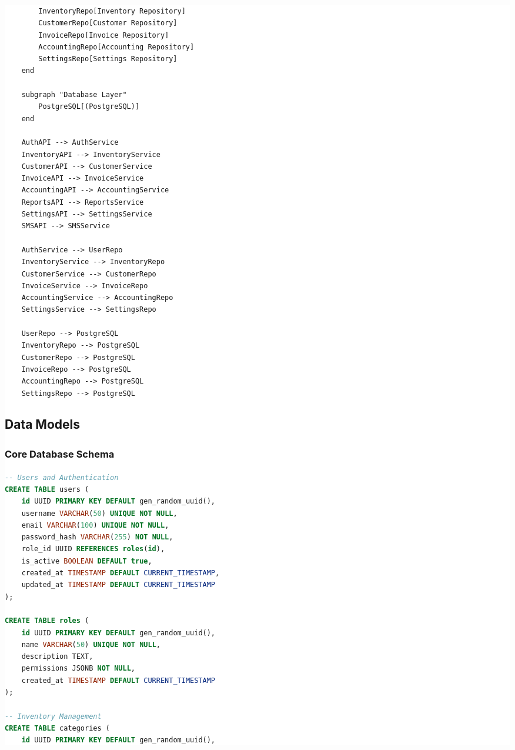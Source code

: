 ```mermaid
        InventoryRepo[Inventory Repository]
        CustomerRepo[Customer Repository]
        InvoiceRepo[Invoice Repository]
        AccountingRepo[Accounting Repository]
        SettingsRepo[Settings Repository]
    end
    
    subgraph "Database Layer"
        PostgreSQL[(PostgreSQL)]
    end
    
    AuthAPI --> AuthService
    InventoryAPI --> InventoryService
    CustomerAPI --> CustomerService
    InvoiceAPI --> InvoiceService
    AccountingAPI --> AccountingService
    ReportsAPI --> ReportsService
    SettingsAPI --> SettingsService
    SMSAPI --> SMSService
    
    AuthService --> UserRepo
    InventoryService --> InventoryRepo
    CustomerService --> CustomerRepo
    InvoiceService --> InvoiceRepo
    AccountingService --> AccountingRepo
    SettingsService --> SettingsRepo
    
    UserRepo --> PostgreSQL
    InventoryRepo --> PostgreSQL
    CustomerRepo --> PostgreSQL
    InvoiceRepo --> PostgreSQL
    AccountingRepo --> PostgreSQL
    SettingsRepo --> PostgreSQL
```

## Data Models

### Core Database Schema

```sql
-- Users and Authentication
CREATE TABLE users (
    id UUID PRIMARY KEY DEFAULT gen_random_uuid(),
    username VARCHAR(50) UNIQUE NOT NULL,
    email VARCHAR(100) UNIQUE NOT NULL,
    password_hash VARCHAR(255) NOT NULL,
    role_id UUID REFERENCES roles(id),
    is_active BOOLEAN DEFAULT true,
    created_at TIMESTAMP DEFAULT CURRENT_TIMESTAMP,
    updated_at TIMESTAMP DEFAULT CURRENT_TIMESTAMP
);

CREATE TABLE roles (
    id UUID PRIMARY KEY DEFAULT gen_random_uuid(),
    name VARCHAR(50) UNIQUE NOT NULL,
    description TEXT,
    permissions JSONB NOT NULL,
    created_at TIMESTAMP DEFAULT CURRENT_TIMESTAMP
);

-- Inventory Management
CREATE TABLE categories (
    id UUID PRIMARY KEY DEFAULT gen_random_uuid(),
```